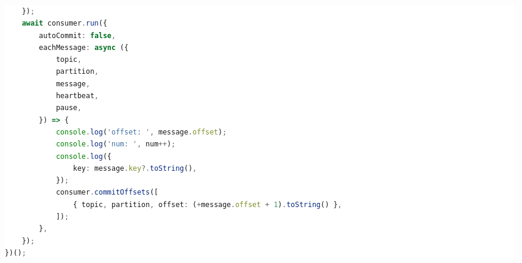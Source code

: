```ts
    });
    await consumer.run({
        autoCommit: false,
        eachMessage: async ({
            topic,
            partition,
            message,
            heartbeat,
            pause,
        }) => {
            console.log('offset: ', message.offset);
            console.log('num: ', num++);
            console.log({
                key: message.key?.toString(),
            });
            consumer.commitOffsets([
                { topic, partition, offset: (+message.offset + 1).toString() },
            ]);
        },
    });
})();
```

